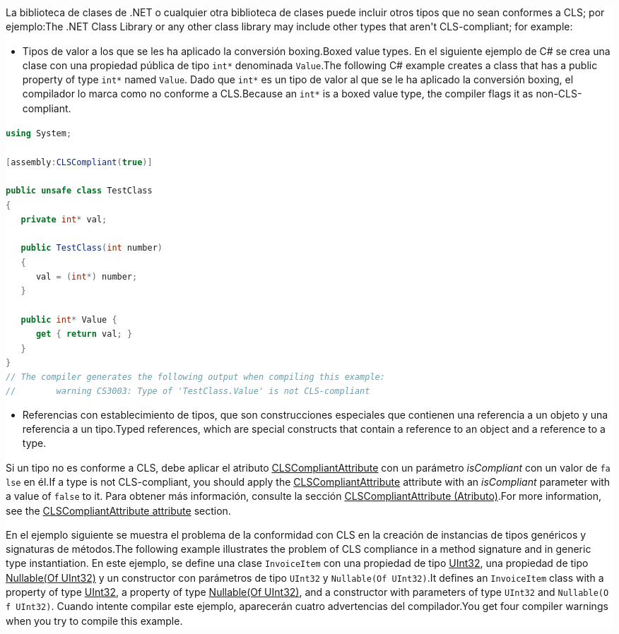 <span data-ttu-id="8ff13-425">La biblioteca de clases de .NET o cualquier otra biblioteca de clases puede incluir otros tipos que no sean conformes a CLS; por ejemplo:</span><span class="sxs-lookup"><span data-stu-id="8ff13-425">The .NET Class Library or any other class library may include other types that aren't CLS-compliant; for example:</span></span>

* <span data-ttu-id="8ff13-426">Tipos de valor a los que se les ha aplicado la conversión boxing.</span><span class="sxs-lookup"><span data-stu-id="8ff13-426">Boxed value types.</span></span> <span data-ttu-id="8ff13-427">En el siguiente ejemplo de C# se crea una clase con una propiedad pública de tipo `int*` denominada `Value`.</span><span class="sxs-lookup"><span data-stu-id="8ff13-427">The following C# example creates a class that has a public property of type `int*` named `Value`.</span></span> <span data-ttu-id="8ff13-428">Dado que `int*` es un tipo de valor al que se le ha aplicado la conversión boxing, el compilador lo marca como no conforme a CLS.</span><span class="sxs-lookup"><span data-stu-id="8ff13-428">Because an `int*` is a boxed value type, the compiler flags it as non-CLS-compliant.</span></span>

```csharp
using System;

[assembly:CLSCompliant(true)]

public unsafe class TestClass
{
   private int* val;

   public TestClass(int number)
   {
      val = (int*) number;
   }

   public int* Value {
      get { return val; }
   }
}
// The compiler generates the following output when compiling this example:
//        warning CS3003: Type of 'TestClass.Value' is not CLS-compliant
```

* <span data-ttu-id="8ff13-429">Referencias con establecimiento de tipos, que son construcciones especiales que contienen una referencia a un objeto y una referencia a un tipo.</span><span class="sxs-lookup"><span data-stu-id="8ff13-429">Typed references, which are special constructs that contain a reference to an object and a reference to a type.</span></span>

<span data-ttu-id="8ff13-430">Si un tipo no es conforme a CLS, debe aplicar el atributo [CLSCompliantAttribute](xref:System.CLSCompliantAttribute) con un parámetro *isCompliant* con un valor de `false` en él.</span><span class="sxs-lookup"><span data-stu-id="8ff13-430">If a type is not CLS-compliant, you should apply the [CLSCompliantAttribute](xref:System.CLSCompliantAttribute) attribute with an *isCompliant* parameter with a value of `false` to it.</span></span> <span data-ttu-id="8ff13-431">Para obtener más información, consulte la sección [CLSCompliantAttribute (Atributo)](#the-clscompliantattribute-attribute).</span><span class="sxs-lookup"><span data-stu-id="8ff13-431">For more information, see the [CLSCompliantAttribute attribute](#the-clscompliantattribute-attribute) section.</span></span>

<span data-ttu-id="8ff13-432">En el ejemplo siguiente se muestra el problema de la conformidad con CLS en la creación de instancias de tipos genéricos y signaturas de métodos.</span><span class="sxs-lookup"><span data-stu-id="8ff13-432">The following example illustrates the problem of CLS compliance in a method signature and in generic type instantiation.</span></span> <span data-ttu-id="8ff13-433">En este ejemplo, se define una clase `InvoiceItem` con una propiedad de tipo [UInt32](xref:System.UInt32), una propiedad de tipo [Nullable(Of UInt32)](xref:System.Nullable%601) y un constructor con parámetros de tipo `UInt32` y `Nullable(Of UInt32)`.</span><span class="sxs-lookup"><span data-stu-id="8ff13-433">It defines an `InvoiceItem` class with a property of type [UInt32](xref:System.UInt32), a property of type [Nullable(Of UInt32)](xref:System.Nullable%601), and a constructor with parameters of type `UInt32` and `Nullable(Of UInt32)`.</span></span> <span data-ttu-id="8ff13-434">Cuando intente compilar este ejemplo, aparecerán cuatro advertencias del compilador.</span><span class="sxs-lookup"><span data-stu-id="8ff13-434">You get four compiler warnings when you try to compile this example.</span></span>
